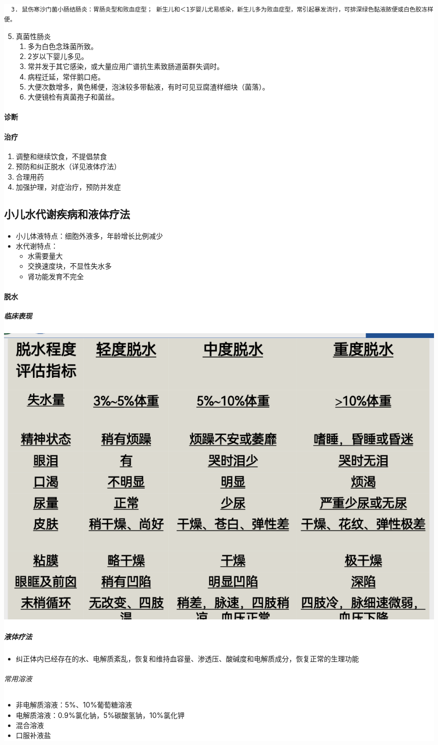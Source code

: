       3. 鼠伤寒沙门菌小肠结肠炎：胃肠炎型和败血症型； 新生儿和＜1岁婴儿尤易感染，新生儿多为败血症型，常引起暴发流行，可排深绿色黏液脓便或白色胶冻样便。
5. 真菌性肠炎
   1. 多为白色念珠菌所致。
   2. 2岁以下婴儿多见。
   3. 常并发于其它感染，或大量应用广谱抗生素致肠道菌群失调时。
   4. 病程迁延，常伴鹅口疮。
   5. 大便次数增多，黄色稀便，泡沫较多带黏液，有时可见豆腐渣样细块（菌落）。
   6. 大便镜检有真菌孢子和菌丝。
#### 诊断
#### 治疗
1. 调整和继续饮食，不提倡禁食
2. 预防和纠正脱水（详见液体疗法）
3. 合理用药
4. 加强护理，对症治疗，预防并发症
## 小儿水代谢疾病和液体疗法
+ 小儿体液特点：细胞外液多，年龄增长比例减少
+ 水代谢特点：
	+ 水需要量大
	+ 交换速度块，不显性失水多
	+ 肾功能发育不完全
#### 脱水
##### 临床表现
![输入图片说明](/imgs/2023-04-07/rigsNEDEU55CNb1j.png)
##### 液体疗法
+ 纠正体内已经存在的水、电解质紊乱，恢复和维持血容量、渗透压、酸碱度和电解质成分，恢复正常的生理功能
###### 常用溶液
+ 非电解质溶液：5%、10%葡萄糖溶液
+ 电解质溶液：0.9%氯化钠，5%碳酸氢钠，10%氯化钾
+ 混合溶液
+ 口服补液盐
